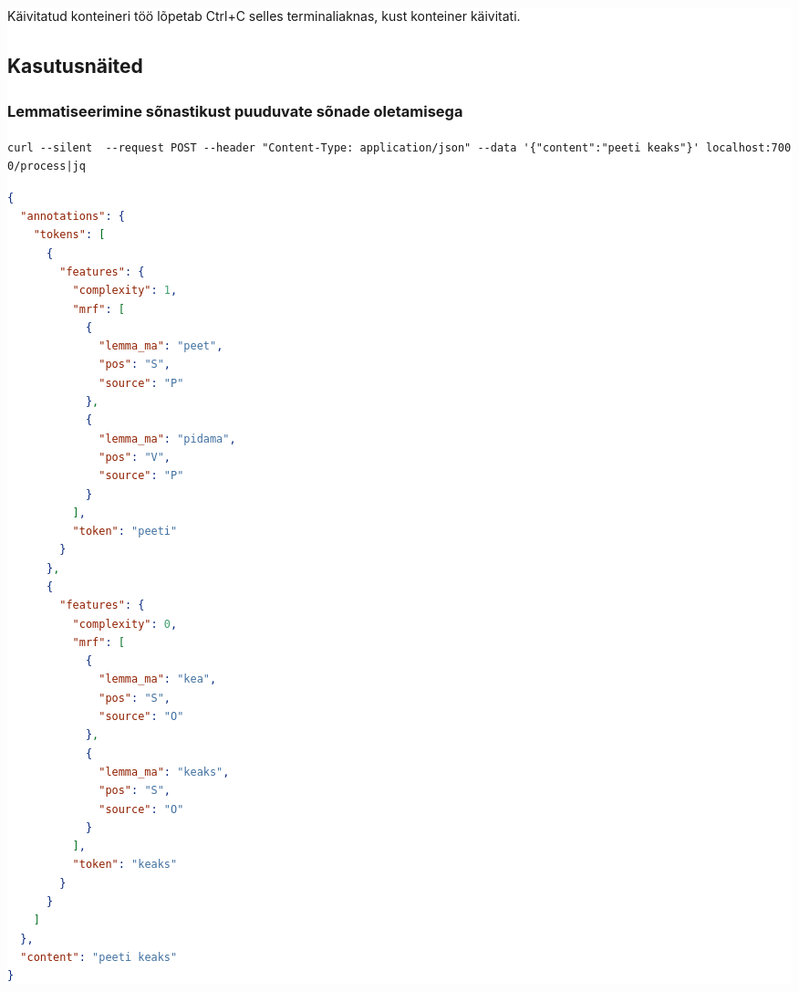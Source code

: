 Käivitatud konteineri töö lõpetab Ctrl+C selles terminaliaknas, kust konteiner käivitati.

## Kasutusnäited

### Lemmatiseerimine sõnastikust puuduvate sõnade oletamisega

```cmdline
curl --silent  --request POST --header "Content-Type: application/json" --data '{"content":"peeti keaks"}' localhost:7000/process|jq
```

```json
{
  "annotations": {
    "tokens": [
      {
        "features": {
          "complexity": 1,
          "mrf": [
            {
              "lemma_ma": "peet",
              "pos": "S",
              "source": "P"
            },
            {
              "lemma_ma": "pidama",
              "pos": "V",
              "source": "P"
            }
          ],
          "token": "peeti"
        }
      },
      {
        "features": {
          "complexity": 0,
          "mrf": [
            {
              "lemma_ma": "kea",
              "pos": "S",
              "source": "O"
            },
            {
              "lemma_ma": "keaks",
              "pos": "S",
              "source": "O"
            }
          ],
          "token": "keaks"
        }
      }
    ]
  },
  "content": "peeti keaks"
}
```
